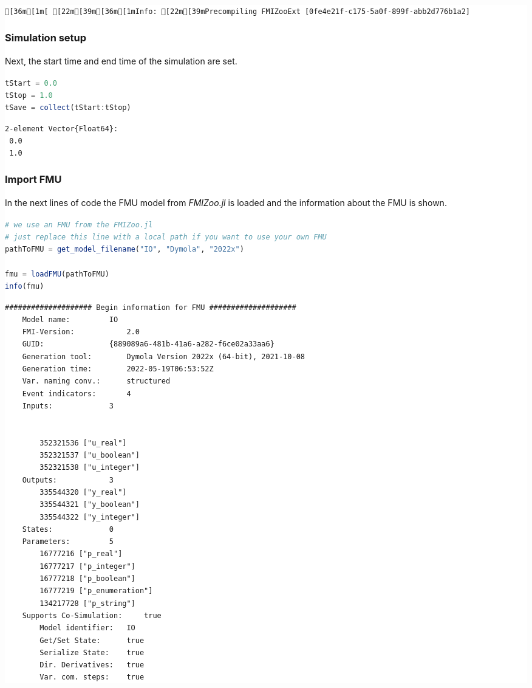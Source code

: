 
    [36m[1m[ [22m[39m[36m[1mInfo: [22m[39mPrecompiling FMIZooExt [0fe4e21f-c175-5a0f-899f-abb2d776b1a2]
    

### Simulation setup

Next, the start time and end time of the simulation are set.


```julia
tStart = 0.0
tStop = 1.0
tSave = collect(tStart:tStop)
```




    2-element Vector{Float64}:
     0.0
     1.0



### Import FMU

In the next lines of code the FMU model from *FMIZoo.jl* is loaded and the information about the FMU is shown.


```julia
# we use an FMU from the FMIZoo.jl
# just replace this line with a local path if you want to use your own FMU
pathToFMU = get_model_filename("IO", "Dymola", "2022x")

fmu = loadFMU(pathToFMU)
info(fmu)
```

    #################### Begin information for FMU ####################
    	Model name:			IO
    	FMI-Version:			2.0
    	GUID:				{889089a6-481b-41a6-a282-f6ce02a33aa6}
    	Generation tool:		Dymola Version 2022x (64-bit), 2021-10-08
    	Generation time:		2022-05-19T06:53:52Z
    	Var. naming conv.:		structured
    	Event indicators:		4
    	Inputs:				3

    
    		352321536 ["u_real"]
    		352321537 ["u_boolean"]
    		352321538 ["u_integer"]
    	Outputs:			3
    		335544320 ["y_real"]
    		335544321 ["y_boolean"]
    		335544322 ["y_integer"]
    	States:				0
    	Parameters:			5
    		16777216 ["p_real"]
    		16777217 ["p_integer"]
    		16777218 ["p_boolean"]
    		16777219 ["p_enumeration"]
    		134217728 ["p_string"]
    	Supports Co-Simulation:		true
    		Model identifier:	IO
    		Get/Set State:		true
    		Serialize State:	true
    		Dir. Derivatives:	true
    		Var. com. steps:	true